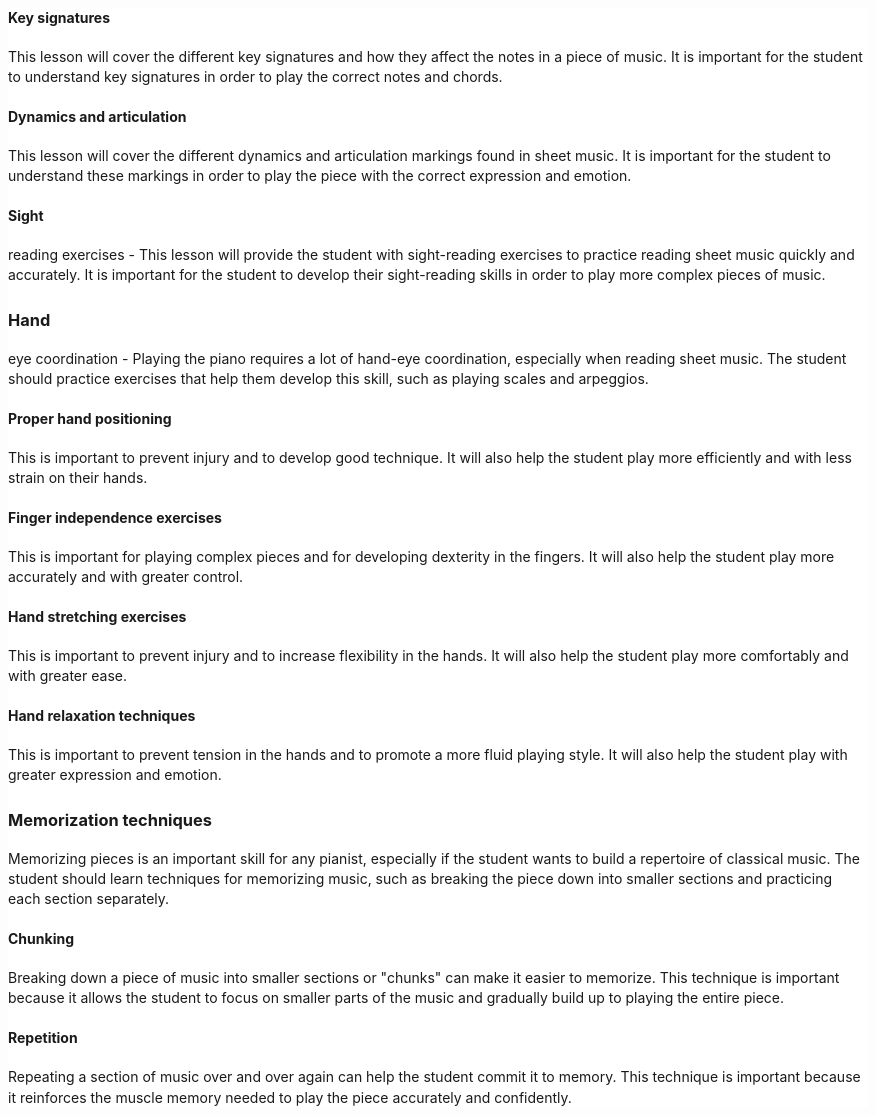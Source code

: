 #### <a id="sight"></a>Key signatures
This lesson will cover the different key signatures and how they affect the notes in a piece of music. It is important for the student to understand key signatures in order to play the correct notes and chords.

#### <a id="sight"></a>Dynamics and articulation
This lesson will cover the different dynamics and articulation markings found in sheet music. It is important for the student to understand these markings in order to play the piece with the correct expression and emotion.

#### <a id="sight"></a>Sight
reading exercises - This lesson will provide the student with sight-reading exercises to practice reading sheet music quickly and accurately. It is important for the student to develop their sight-reading skills in order to play more complex pieces of music.

### <a id="hand"></a>Hand
eye coordination - Playing the piano requires a lot of hand-eye coordination, especially when reading sheet music. The student should practice exercises that help them develop this skill, such as playing scales and arpeggios.

#### <a id="sight"></a>Proper hand positioning
This is important to prevent injury and to develop good technique. It will also help the student play more efficiently and with less strain on their hands.

#### <a id="sight"></a>Finger independence exercises
This is important for playing complex pieces and for developing dexterity in the fingers. It will also help the student play more accurately and with greater control.

#### <a id="sight"></a>Hand stretching exercises
This is important to prevent injury and to increase flexibility in the hands. It will also help the student play more comfortably and with greater ease.

#### <a id="sight"></a>Hand relaxation techniques
This is important to prevent tension in the hands and to promote a more fluid playing style. It will also help the student play with greater expression and emotion.

### <a id="memorization-techniques"></a>Memorization techniques
Memorizing pieces is an important skill for any pianist, especially if the student wants to build a repertoire of classical music. The student should learn techniques for memorizing music, such as breaking the piece down into smaller sections and practicing each section separately.

#### <a id="sight"></a>Chunking
Breaking down a piece of music into smaller sections or "chunks" can make it easier to memorize. This technique is important because it allows the student to focus on smaller parts of the music and gradually build up to playing the entire piece.

#### <a id="sight"></a>Repetition
Repeating a section of music over and over again can help the student commit it to memory. This technique is important because it reinforces the muscle memory needed to play the piece accurately and confidently.
